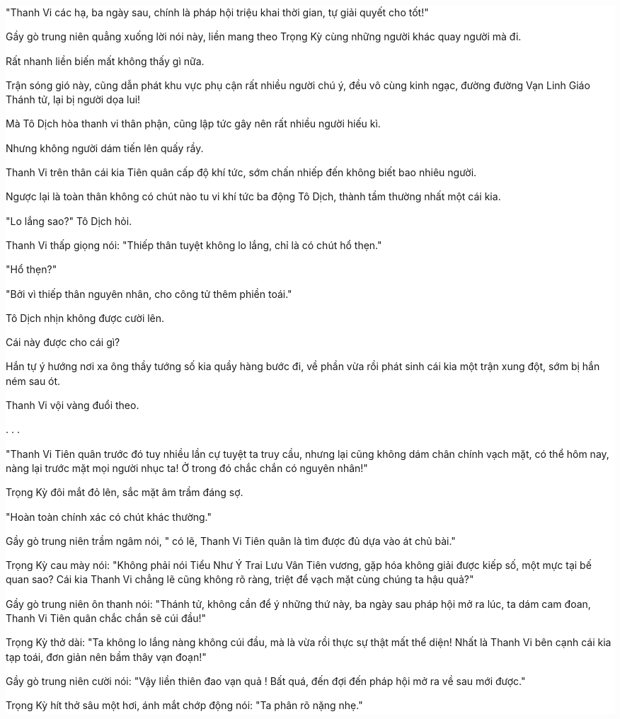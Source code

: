 "Thanh Vi các hạ, ba ngày sau, chính là pháp hội triệu khai thời gian, tự giải quyết cho tốt!"

Gầy gò trung niên quẳng xuống lời nói này, liền mang theo Trọng Kỳ cùng những người khác quay người mà đi.

Rất nhanh liền biến mất không thấy gì nữa.

Trận sóng gió này, cũng dẫn phát khu vực phụ cận rất nhiều người chú ý, đều vô cùng kinh ngạc, đường đường Vạn Linh Giáo Thánh tử, lại bị người dọa lui!

Mà Tô Dịch hòa thanh vi thân phận, cũng lập tức gây nên rất nhiều người hiếu kì.

Nhưng không người dám tiến lên quấy rầy.

Thanh Vi trên thân cái kia Tiên quân cấp độ khí tức, sớm chấn nhiếp đến không biết bao nhiêu người.

Ngược lại là toàn thân không có chút nào tu vi khí tức ba động Tô Dịch, thành tầm thường nhất một cái kia.

"Lo lắng sao?" Tô Dịch hỏi.

Thanh Vi thấp giọng nói: "Thiếp thân tuyệt không lo lắng, chỉ là có chút hổ thẹn."

"Hổ thẹn?"

"Bởi vì thiếp thân nguyên nhân, cho công tử thêm phiền toái."

Tô Dịch nhịn không được cười lên.

Cái này được cho cái gì?

Hắn tự ý hướng nơi xa ông thầy tướng số kia quầy hàng bước đi, về phần vừa rồi phát sinh cái kia một trận xung đột, sớm bị hắn ném sau ót.

Thanh Vi vội vàng đuổi theo.

. . .

"Thanh Vi Tiên quân trước đó tuy nhiều lần cự tuyệt ta truy cầu, nhưng lại cũng không dám chân chính vạch mặt, có thể hôm nay, nàng lại trước mặt mọi người nhục ta! Ở trong đó chắc chắn có nguyên nhân!"

Trọng Kỳ đôi mắt đỏ lên, sắc mặt âm trầm đáng sợ.

"Hoàn toàn chính xác có chút khác thường."

Gầy gò trung niên trầm ngâm nói, " có lẽ, Thanh Vi Tiên quân là tìm được đủ dựa vào át chủ bài."

Trọng Kỳ cau mày nói: "Không phải nói Tiểu Như Ý Trai Lưu Vân Tiên vương, gặp hóa không giải được kiếp số, một mực tại bế quan sao? Cái kia Thanh Vi chẳng lẽ cũng không rõ ràng, triệt để vạch mặt cùng chúng ta hậu quả?"

Gầy gò trung niên ôn thanh nói: "Thánh tử, không cần để ý những thứ này, ba ngày sau pháp hội mở ra lúc, ta dám cam đoan, Thanh Vi Tiên quân chắc chắn sẽ cúi đầu!"

Trọng Kỳ thở dài: "Ta không lo lắng nàng không cúi đầu, mà là vừa rồi thực sự thật mất thể diện! Nhất là Thanh Vi bên cạnh cái kia tạp toái, đơn giản nên bầm thây vạn đoạn!"

Gầy gò trung niên cười nói: "Vậy liền thiên đao vạn quả ! Bất quá, đến đợi đến pháp hội mở ra về sau mới được."

Trọng Kỳ hít thở sâu một hơi, ánh mắt chớp động nói: "Ta phân rõ nặng nhẹ."
